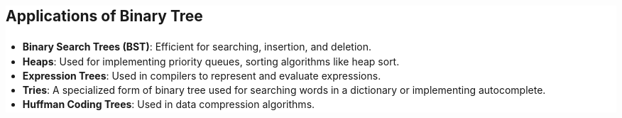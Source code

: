 ## Applications of Binary Tree
- **Binary Search Trees (BST)**: Efficient for searching, insertion, and deletion.
- **Heaps**: Used for implementing priority queues, sorting algorithms like heap sort.
- **Expression Trees**: Used in compilers to represent and evaluate expressions.
- **Tries**: A specialized form of binary tree used for searching words in a dictionary or implementing autocomplete.
- **Huffman Coding Trees**: Used in data compression algorithms.

